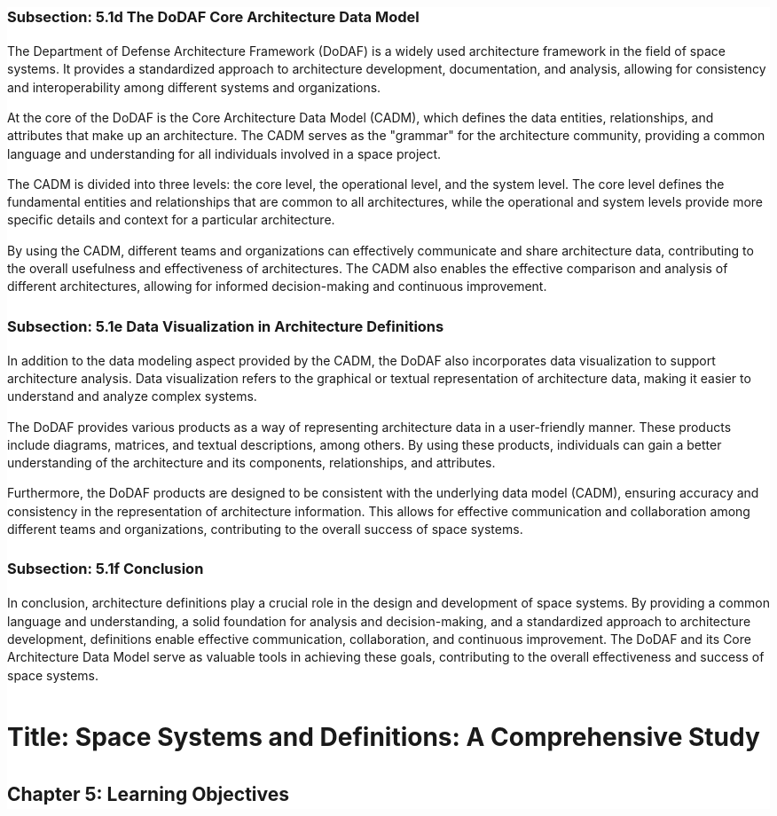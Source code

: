 ### Subsection: 5.1d The DoDAF Core Architecture Data Model

The Department of Defense Architecture Framework (DoDAF) is a widely used architecture framework in the field of space systems. It provides a standardized approach to architecture development, documentation, and analysis, allowing for consistency and interoperability among different systems and organizations.

At the core of the DoDAF is the Core Architecture Data Model (CADM), which defines the data entities, relationships, and attributes that make up an architecture. The CADM serves as the "grammar" for the architecture community, providing a common language and understanding for all individuals involved in a space project.

The CADM is divided into three levels: the core level, the operational level, and the system level. The core level defines the fundamental entities and relationships that are common to all architectures, while the operational and system levels provide more specific details and context for a particular architecture.

By using the CADM, different teams and organizations can effectively communicate and share architecture data, contributing to the overall usefulness and effectiveness of architectures. The CADM also enables the effective comparison and analysis of different architectures, allowing for informed decision-making and continuous improvement.

### Subsection: 5.1e Data Visualization in Architecture Definitions

In addition to the data modeling aspect provided by the CADM, the DoDAF also incorporates data visualization to support architecture analysis. Data visualization refers to the graphical or textual representation of architecture data, making it easier to understand and analyze complex systems.

The DoDAF provides various products as a way of representing architecture data in a user-friendly manner. These products include diagrams, matrices, and textual descriptions, among others. By using these products, individuals can gain a better understanding of the architecture and its components, relationships, and attributes.

Furthermore, the DoDAF products are designed to be consistent with the underlying data model (CADM), ensuring accuracy and consistency in the representation of architecture information. This allows for effective communication and collaboration among different teams and organizations, contributing to the overall success of space systems.

### Subsection: 5.1f Conclusion

In conclusion, architecture definitions play a crucial role in the design and development of space systems. By providing a common language and understanding, a solid foundation for analysis and decision-making, and a standardized approach to architecture development, definitions enable effective communication, collaboration, and continuous improvement. The DoDAF and its Core Architecture Data Model serve as valuable tools in achieving these goals, contributing to the overall effectiveness and success of space systems.


# Title: Space Systems and Definitions: A Comprehensive Study

## Chapter 5: Learning Objectives

